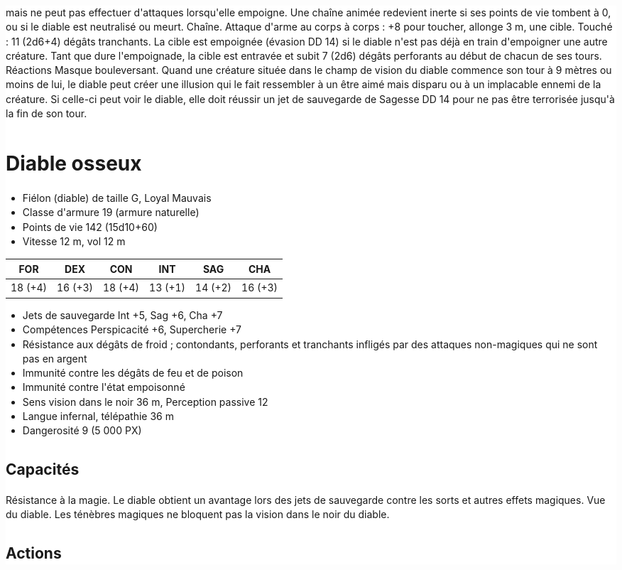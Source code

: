 mais ne peut pas effectuer d'attaques lorsqu'elle
empoigne. Une chaîne animée redevient inerte si
ses points de vie tombent à 0, ou si le diable est
neutralisé ou meurt.
Chaîne. Attaque d'arme au corps à corps : +8 pour
toucher, allonge 3 m, une cible.
Touché : 11 (2d6+4) dégâts tranchants. La cible est empoignée
(évasion DD 14) si le diable n'est pas déjà en
train d'empoigner une autre créature. Tant que dure
l'empoignade, la cible est entravée et subit 7 (2d6) dégâts
perforants au début de chacun de ses tours.
Réactions
Masque bouleversant. Quand une créature située
dans le champ de vision du diable commence son
tour à 9 mètres ou moins de lui, le diable peut créer
une illusion qui le fait ressembler à un être aimé
mais disparu ou à un implacable ennemi de la créature.
Si celle-ci peut voir le diable, elle doit réussir
un jet de sauvegarde de Sagesse DD 14 pour ne pas
être terrorisée jusqu'à la fin de son tour.


# Diable osseux
- Fiélon (diable) de taille G, Loyal Mauvais
- Classe d'armure 19 (armure naturelle)
- Points de vie 142 (15d10+60)
- Vitesse 12 m, vol 12 m

|  FOR  |  DEX  |  CON  |  INT  |  SAG  |  CHA  |
| ---   | ---   | ---   | ---   | ---   | ---   |
|18 (+4)|16 (+3)|18 (+4)|13 (+1)|14 (+2)|16 (+3)|

- Jets de sauvegarde Int +5, Sag +6, Cha +7
- Compétences Perspicacité +6, Supercherie +7
- Résistance aux dégâts de froid ; contondants, perforants et tranchants infligés par des attaques non-magiques qui ne sont pas en argent
- Immunité contre les dégâts de feu et de poison
- Immunité contre l'état empoisonné
- Sens vision dans le noir 36 m, Perception passive 12
- Langue infernal, télépathie 36 m
- Dangerosité 9 (5 000 PX)

## Capacités

Résistance à la magie. Le diable obtient un avantage
lors des jets de sauvegarde contre les sorts et
autres effets magiques.
Vue du diable. Les ténèbres magiques ne bloquent
pas la vision dans le noir du diable.

## Actions
